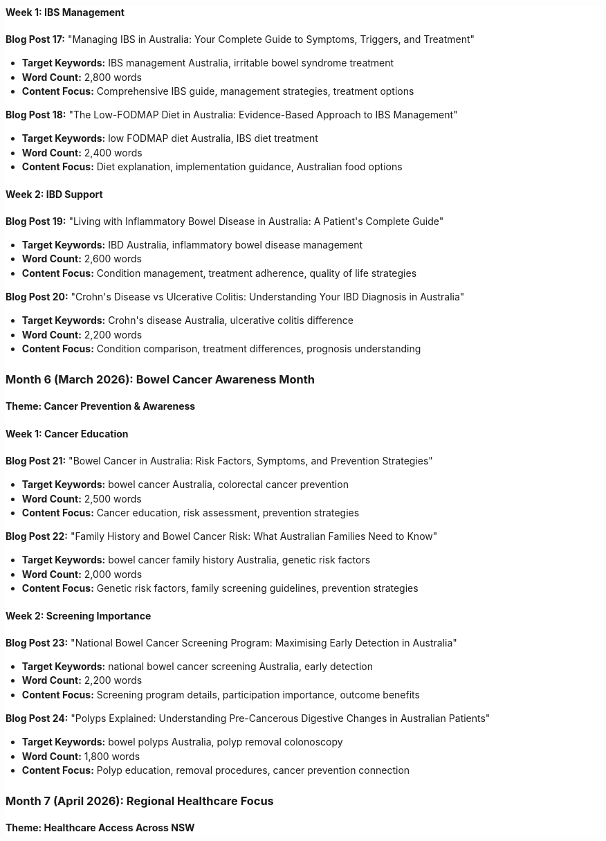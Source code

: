 #### Week 1: IBS Management
**Blog Post 17:** "Managing IBS in Australia: Your Complete Guide to Symptoms, Triggers, and Treatment"
- **Target Keywords:** IBS management Australia, irritable bowel syndrome treatment
- **Word Count:** 2,800 words
- **Content Focus:** Comprehensive IBS guide, management strategies, treatment options

**Blog Post 18:** "The Low-FODMAP Diet in Australia: Evidence-Based Approach to IBS Management"
- **Target Keywords:** low FODMAP diet Australia, IBS diet treatment
- **Word Count:** 2,400 words
- **Content Focus:** Diet explanation, implementation guidance, Australian food options

#### Week 2: IBD Support
**Blog Post 19:** "Living with Inflammatory Bowel Disease in Australia: A Patient's Complete Guide"
- **Target Keywords:** IBD Australia, inflammatory bowel disease management
- **Word Count:** 2,600 words
- **Content Focus:** Condition management, treatment adherence, quality of life strategies

**Blog Post 20:** "Crohn's Disease vs Ulcerative Colitis: Understanding Your IBD Diagnosis in Australia"
- **Target Keywords:** Crohn's disease Australia, ulcerative colitis difference
- **Word Count:** 2,200 words
- **Content Focus:** Condition comparison, treatment differences, prognosis understanding

### Month 6 (March 2026): Bowel Cancer Awareness Month
**Theme: Cancer Prevention & Awareness**

#### Week 1: Cancer Education
**Blog Post 21:** "Bowel Cancer in Australia: Risk Factors, Symptoms, and Prevention Strategies"
- **Target Keywords:** bowel cancer Australia, colorectal cancer prevention
- **Word Count:** 2,500 words
- **Content Focus:** Cancer education, risk assessment, prevention strategies

**Blog Post 22:** "Family History and Bowel Cancer Risk: What Australian Families Need to Know"
- **Target Keywords:** bowel cancer family history Australia, genetic risk factors
- **Word Count:** 2,000 words
- **Content Focus:** Genetic risk factors, family screening guidelines, prevention strategies

#### Week 2: Screening Importance
**Blog Post 23:** "National Bowel Cancer Screening Program: Maximising Early Detection in Australia"
- **Target Keywords:** national bowel cancer screening Australia, early detection
- **Word Count:** 2,200 words
- **Content Focus:** Screening program details, participation importance, outcome benefits

**Blog Post 24:** "Polyps Explained: Understanding Pre-Cancerous Digestive Changes in Australian Patients"
- **Target Keywords:** bowel polyps Australia, polyp removal colonoscopy
- **Word Count:** 1,800 words
- **Content Focus:** Polyp education, removal procedures, cancer prevention connection

### Month 7 (April 2026): Regional Healthcare Focus
**Theme: Healthcare Access Across NSW**
